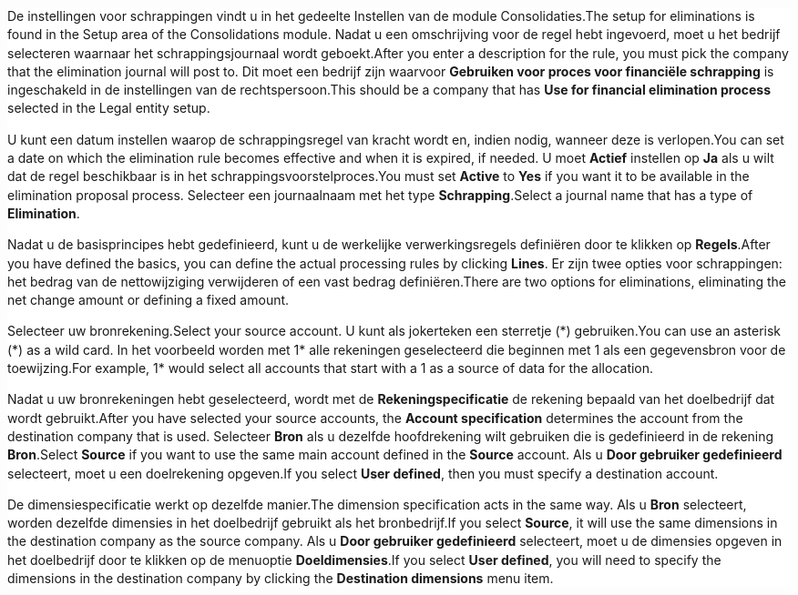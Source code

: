 <span data-ttu-id="0214e-176">De instellingen voor schrappingen vindt u in het gedeelte Instellen van de module Consolidaties.</span><span class="sxs-lookup"><span data-stu-id="0214e-176">The setup for eliminations is found in the Setup area of the Consolidations module.</span></span> <span data-ttu-id="0214e-177">Nadat u een omschrijving voor de regel hebt ingevoerd, moet u het bedrijf selecteren waarnaar het schrappingsjournaal wordt geboekt.</span><span class="sxs-lookup"><span data-stu-id="0214e-177">After you enter a description for the rule, you must pick the company that the elimination journal will post to.</span></span> <span data-ttu-id="0214e-178">Dit moet een bedrijf zijn waarvoor **Gebruiken voor proces voor financiële schrapping** is ingeschakeld in de instellingen van de rechtspersoon.</span><span class="sxs-lookup"><span data-stu-id="0214e-178">This should be a company that has **Use for financial elimination process** selected in the Legal entity setup.</span></span> 

<span data-ttu-id="0214e-179">U kunt een datum instellen waarop de schrappingsregel van kracht wordt en, indien nodig, wanneer deze is verlopen.</span><span class="sxs-lookup"><span data-stu-id="0214e-179">You can set a date on which the elimination rule becomes effective and when it is expired, if needed.</span></span> <span data-ttu-id="0214e-180">U moet **Actief** instellen op **Ja** als u wilt dat de regel beschikbaar is in het schrappingsvoorstelproces.</span><span class="sxs-lookup"><span data-stu-id="0214e-180">You must set **Active** to **Yes** if you want it to be available in the elimination proposal process.</span></span> <span data-ttu-id="0214e-181">Selecteer een journaalnaam met het type **Schrapping**.</span><span class="sxs-lookup"><span data-stu-id="0214e-181">Select a journal name that has a type of **Elimination**.</span></span>

<span data-ttu-id="0214e-182">Nadat u de basisprincipes hebt gedefinieerd, kunt u de werkelijke verwerkingsregels definiëren door te klikken op **Regels**.</span><span class="sxs-lookup"><span data-stu-id="0214e-182">After you have defined the basics, you can define the actual processing rules by clicking **Lines**.</span></span> <span data-ttu-id="0214e-183">Er zijn twee opties voor schrappingen: het bedrag van de nettowijziging verwijderen of een vast bedrag definiëren.</span><span class="sxs-lookup"><span data-stu-id="0214e-183">There are two options for eliminations, eliminating the net change amount or defining a fixed amount.</span></span> 

<span data-ttu-id="0214e-184">Selecteer uw bronrekening.</span><span class="sxs-lookup"><span data-stu-id="0214e-184">Select your source account.</span></span> <span data-ttu-id="0214e-185">U kunt als jokerteken een sterretje (\*) gebruiken.</span><span class="sxs-lookup"><span data-stu-id="0214e-185">You can use an asterisk (\*) as a wild card.</span></span> <span data-ttu-id="0214e-186">In het voorbeeld worden met 1\* alle rekeningen geselecteerd die beginnen met 1 als een gegevensbron voor de toewijzing.</span><span class="sxs-lookup"><span data-stu-id="0214e-186">For example, 1\* would select all accounts that start with a 1 as a source of data for the allocation.</span></span> 

<span data-ttu-id="0214e-187">Nadat u uw bronrekeningen hebt geselecteerd, wordt met de **Rekeningspecificatie** de rekening bepaald van het doelbedrijf dat wordt gebruikt.</span><span class="sxs-lookup"><span data-stu-id="0214e-187">After you have selected your source accounts, the **Account specification** determines the account from the destination company that is used.</span></span> <span data-ttu-id="0214e-188">Selecteer **Bron** als u dezelfde hoofdrekening wilt gebruiken die is gedefinieerd in de rekening **Bron**.</span><span class="sxs-lookup"><span data-stu-id="0214e-188">Select **Source** if you want to use the same main account defined in the **Source** account.</span></span> <span data-ttu-id="0214e-189">Als u **Door gebruiker gedefinieerd** selecteert, moet u een doelrekening opgeven.</span><span class="sxs-lookup"><span data-stu-id="0214e-189">If you select **User defined**, then you must specify a destination account.</span></span> 

<span data-ttu-id="0214e-190">De dimensiespecificatie werkt op dezelfde manier.</span><span class="sxs-lookup"><span data-stu-id="0214e-190">The dimension specification acts in the same way.</span></span> <span data-ttu-id="0214e-191">Als u **Bron** selecteert, worden dezelfde dimensies in het doelbedrijf gebruikt als het bronbedrijf.</span><span class="sxs-lookup"><span data-stu-id="0214e-191">If you select **Source**, it will use the same dimensions in the destination company as the source company.</span></span> <span data-ttu-id="0214e-192">Als u **Door gebruiker gedefinieerd** selecteert, moet u de dimensies opgeven in het doelbedrijf door te klikken op de menuoptie **Doeldimensies**.</span><span class="sxs-lookup"><span data-stu-id="0214e-192">If you select **User defined**, you will need to specify the dimensions in the destination company by clicking the **Destination dimensions** menu item.</span></span> 
